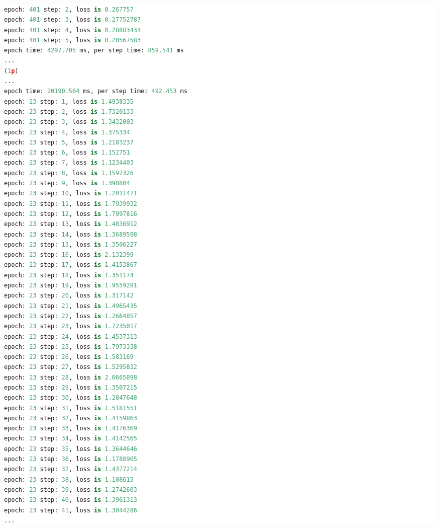 ```python
epoch: 401 step: 2, loss is 0.267757
epoch: 401 step: 3, loss is 0.27752787
epoch: 401 step: 4, loss is 0.28883433
epoch: 401 step: 5, loss is 0.20567583
epoch time: 4297.705 ms, per step time: 859.541 ms
...
(1p)
...
epoch time: 20190.564 ms, per step time: 492.453 ms
epoch: 23 step: 1, loss is 1.4938335
epoch: 23 step: 2, loss is 1.7320133
epoch: 23 step: 3, loss is 1.3432003
epoch: 23 step: 4, loss is 1.375334
epoch: 23 step: 5, loss is 1.2183237
epoch: 23 step: 6, loss is 1.152751
epoch: 23 step: 7, loss is 1.1234403
epoch: 23 step: 8, loss is 1.1597326
epoch: 23 step: 9, loss is 1.390804
epoch: 23 step: 10, loss is 1.2011471
epoch: 23 step: 11, loss is 1.7939932
epoch: 23 step: 12, loss is 1.7997816
epoch: 23 step: 13, loss is 1.4836912
epoch: 23 step: 14, loss is 1.3689598
epoch: 23 step: 15, loss is 1.3506227
epoch: 23 step: 16, loss is 2.132399
epoch: 23 step: 17, loss is 1.4153867
epoch: 23 step: 18, loss is 1.351174
epoch: 23 step: 19, loss is 1.9559281
epoch: 23 step: 20, loss is 1.317142
epoch: 23 step: 21, loss is 1.4965435
epoch: 23 step: 22, loss is 1.2664857
epoch: 23 step: 23, loss is 1.7235017
epoch: 23 step: 24, loss is 1.4537313
epoch: 23 step: 25, loss is 1.7973338
epoch: 23 step: 26, loss is 1.583169
epoch: 23 step: 27, loss is 1.5295832
epoch: 23 step: 28, loss is 2.0665898
epoch: 23 step: 29, loss is 1.3507215
epoch: 23 step: 30, loss is 1.2847648
epoch: 23 step: 31, loss is 1.5181551
epoch: 23 step: 32, loss is 1.4159863
epoch: 23 step: 33, loss is 1.4176369
epoch: 23 step: 34, loss is 1.4142565
epoch: 23 step: 35, loss is 1.3644646
epoch: 23 step: 36, loss is 1.1788905
epoch: 23 step: 37, loss is 1.4377214
epoch: 23 step: 38, loss is 1.108615
epoch: 23 step: 39, loss is 1.2742603
epoch: 23 step: 40, loss is 1.3961313
epoch: 23 step: 41, loss is 1.3044286
...
```
